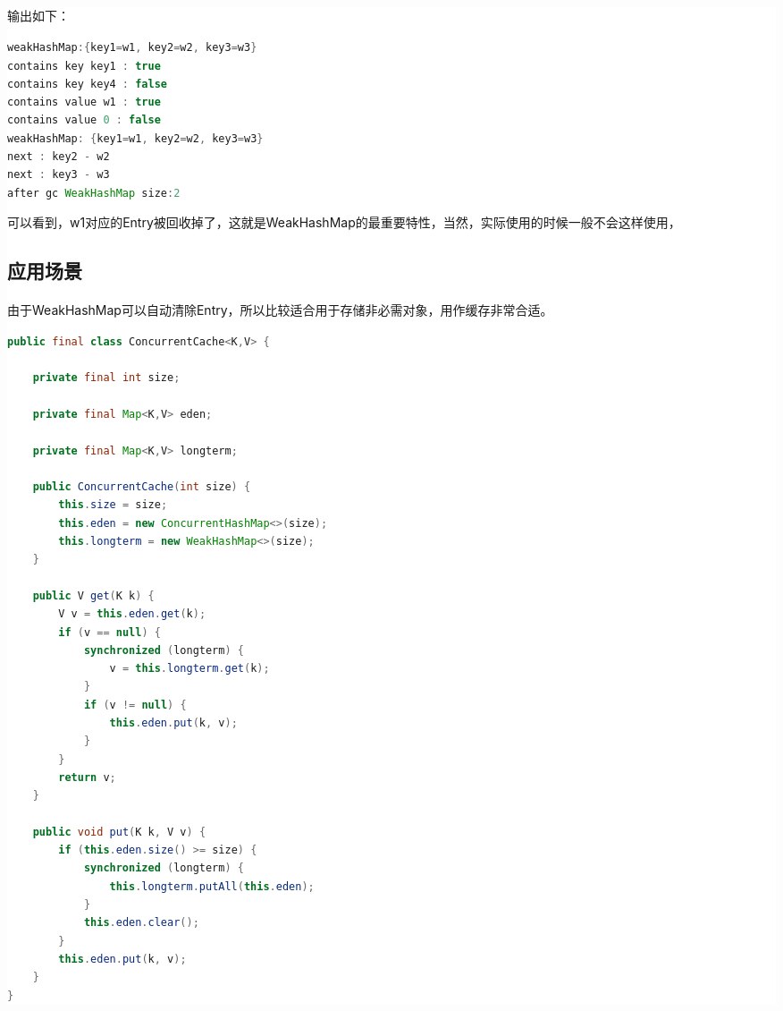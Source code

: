 输出如下：

```java
weakHashMap:{key1=w1, key2=w2, key3=w3}
contains key key1 : true
contains key key4 : false
contains value w1 : true
contains value 0 : false
weakHashMap: {key1=w1, key2=w2, key3=w3}
next : key2 - w2
next : key3 - w3
after gc WeakHashMap size:2
```

可以看到，w1对应的Entry被回收掉了，这就是WeakHashMap的最重要特性，当然，实际使用的时候一般不会这样使用，

## 应用场景

由于WeakHashMap可以自动清除Entry，所以比较适合用于存储非必需对象，用作缓存非常合适。

```java
public final class ConcurrentCache<K,V> {

    private final int size;

    private final Map<K,V> eden;

    private final Map<K,V> longterm;

    public ConcurrentCache(int size) {
        this.size = size;
        this.eden = new ConcurrentHashMap<>(size);
        this.longterm = new WeakHashMap<>(size);
    }

    public V get(K k) {
        V v = this.eden.get(k);
        if (v == null) {
            synchronized (longterm) {
                v = this.longterm.get(k);
            }
            if (v != null) {
                this.eden.put(k, v);
            }
        }
        return v;
    }

    public void put(K k, V v) {
        if (this.eden.size() >= size) {
            synchronized (longterm) {
                this.longterm.putAll(this.eden);
            }
            this.eden.clear();
        }
        this.eden.put(k, v);
    }
}
```
